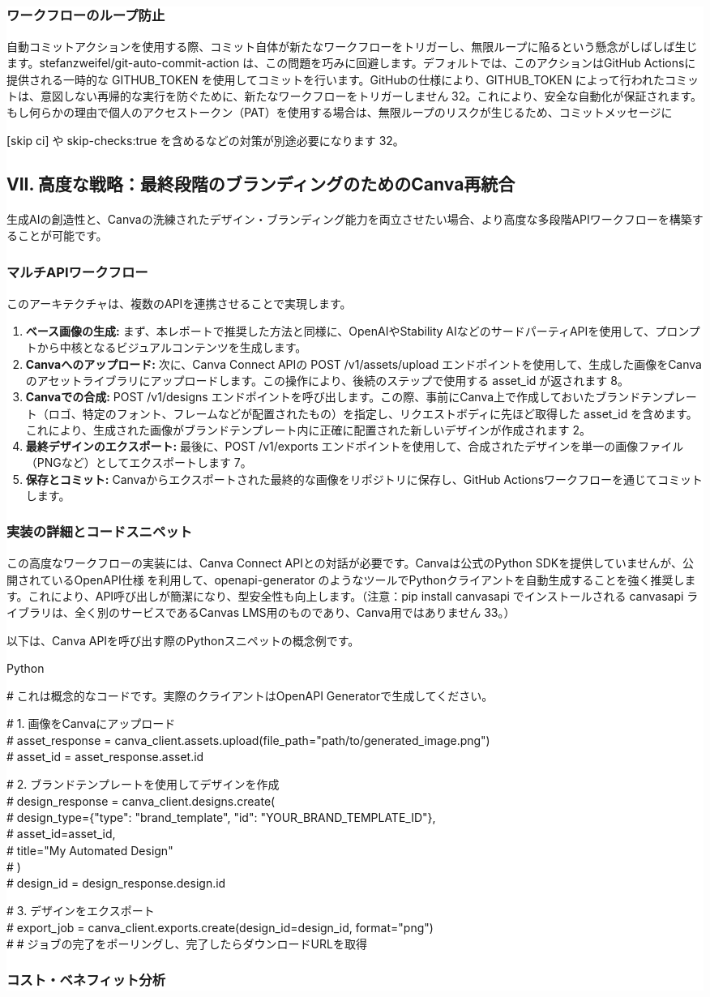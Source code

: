 ### **ワークフローのループ防止**

自動コミットアクションを使用する際、コミット自体が新たなワークフローをトリガーし、無限ループに陥るという懸念がしばしば生じます。stefanzweifel/git-auto-commit-action は、この問題を巧みに回避します。デフォルトでは、このアクションはGitHub Actionsに提供される一時的な GITHUB\_TOKEN を使用してコミットを行います。GitHubの仕様により、GITHUB\_TOKEN によって行われたコミットは、意図しない再帰的な実行を防ぐために、新たなワークフローをトリガーしません 32。これにより、安全な自動化が保証されます。もし何らかの理由で個人のアクセストークン（PAT）を使用する場合は、無限ループのリスクが生じるため、コミットメッセージに

\[skip ci\] や skip-checks:true を含めるなどの対策が別途必要になります 32。

## **VII. 高度な戦略：最終段階のブランディングのためのCanva再統合**

生成AIの創造性と、Canvaの洗練されたデザイン・ブランディング能力を両立させたい場合、より高度な多段階APIワークフローを構築することが可能です。

### **マルチAPIワークフロー**

このアーキテクチャは、複数のAPIを連携させることで実現します。

1. **ベース画像の生成:** まず、本レポートで推奨した方法と同様に、OpenAIやStability AIなどのサードパーティAPIを使用して、プロンプトから中核となるビジュアルコンテンツを生成します。  
2. **Canvaへのアップロード:** 次に、Canva Connect APIの POST /v1/assets/upload エンドポイントを使用して、生成した画像をCanvaのアセットライブラリにアップロードします。この操作により、後続のステップで使用する asset\_id が返されます 8。  
3. **Canvaでの合成:** POST /v1/designs エンドポイントを呼び出します。この際、事前にCanva上で作成しておいたブランドテンプレート（ロゴ、特定のフォント、フレームなどが配置されたもの）を指定し、リクエストボディに先ほど取得した asset\_id を含めます。これにより、生成された画像がブランドテンプレート内に正確に配置された新しいデザインが作成されます 2。  
4. **最終デザインのエクスポート:** 最後に、POST /v1/exports エンドポイントを使用して、合成されたデザインを単一の画像ファイル（PNGなど）としてエクスポートします 7。  
5. **保存とコミット:** Canvaからエクスポートされた最終的な画像をリポジトリに保存し、GitHub Actionsワークフローを通じてコミットします。

### **実装の詳細とコードスニペット**

この高度なワークフローの実装には、Canva Connect APIとの対話が必要です。Canvaは公式のPython SDKを提供していませんが、公開されているOpenAPI仕様 を利用して、openapi-generator のようなツールでPythonクライアントを自動生成することを強く推奨します。これにより、API呼び出しが簡潔になり、型安全性も向上します。（注意：pip install canvasapi でインストールされる canvasapi ライブラリは、全く別のサービスであるCanvas LMS用のものであり、Canva用ではありません 33。）

以下は、Canva APIを呼び出す際のPythonスニペットの概念例です。

Python

\# これは概念的なコードです。実際のクライアントはOpenAPI Generatorで生成してください。

\# 1\. 画像をCanvaにアップロード  
\# asset\_response \= canva\_client.assets.upload(file\_path="path/to/generated\_image.png")  
\# asset\_id \= asset\_response.asset.id

\# 2\. ブランドテンプレートを使用してデザインを作成  
\# design\_response \= canva\_client.designs.create(  
\#     design\_type={"type": "brand\_template", "id": "YOUR\_BRAND\_TEMPLATE\_ID"},  
\#     asset\_id=asset\_id,  
\#     title="My Automated Design"  
\# )  
\# design\_id \= design\_response.design.id

\# 3\. デザインをエクスポート  
\# export\_job \= canva\_client.exports.create(design\_id=design\_id, format="png")  
\# \# ジョブの完了をポーリングし、完了したらダウンロードURLを取得

### **コスト・ベネフィット分析**
